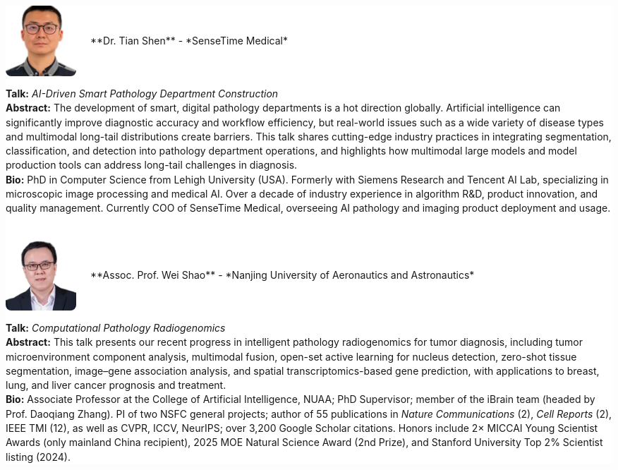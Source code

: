 <div style="display: flex; align-items: center; margin-bottom: 15px;">
  <img src="/static/img/news/2025_icidm2025_fig14.png" alt="Dr. Tian Shen" style="width: 100px; height: 100px; object-fit: cover; border-radius: 8px; margin-right: 20px;">
    **Dr. Tian Shen** - *SenseTime Medical*
</div>

**Talk:** *AI-Driven Smart Pathology Department Construction*             
**Abstract:** The development of smart, digital pathology departments is a hot direction globally. Artificial intelligence can significantly improve diagnostic accuracy and workflow efficiency, but real-world issues such as a wide variety of disease types and multimodal long-tail distributions create barriers. This talk shares cutting-edge industry practices in integrating segmentation, classification, and detection into pathology department operations, and highlights how multimodal large models and model production tools can address long-tail challenges in diagnosis.                  
**Bio:** PhD in Computer Science from Lehigh University (USA). Formerly with Siemens Research and Tencent AI Lab, specializing in microscopic image processing and medical AI. Over a decade of industry experience in algorithm R&D, product innovation, and quality management. Currently COO of SenseTime Medical, overseeing AI pathology and imaging product deployment and usage.         

<br>

<div style="display: flex; align-items: center; margin-bottom: 15px;">
  <img src="/static/img/news/2025_icidm2025_fig15.png" alt="Assoc. Prof. Wei Shao" style="width: 100px; height: 100px; object-fit: cover; border-radius: 8px; margin-right: 20px;">
    **Assoc. Prof. Wei Shao** - *Nanjing University of Aeronautics and Astronautics*
</div>

**Talk:** *Computational Pathology Radiogenomics*             
**Abstract:** This talk presents our recent progress in intelligent pathology radiogenomics for tumor diagnosis, including tumor microenvironment component analysis, multimodal fusion, open-set active learning for nucleus detection, zero-shot tissue segmentation, image–gene association analysis, and spatial transcriptomics-based gene prediction, with applications to breast, lung, and liver cancer prognosis and treatment.                   
**Bio:** Associate Professor at the College of Artificial Intelligence, NUAA; PhD Supervisor; member of the iBrain team (headed by Prof. Daoqiang Zhang). PI of two NSFC general projects; author of 55 publications in *Nature Communications* (2), *Cell Reports* (2), IEEE TMI (12), as well as CVPR, ICCV, NeurIPS; over 3,200 Google Scholar citations. Honors include 2× MICCAI Young Scientist Awards (only mainland China recipient), 2025 MOE Natural Science Award (2nd Prize), and Stanford University Top 2% Scientist listing (2024).        
